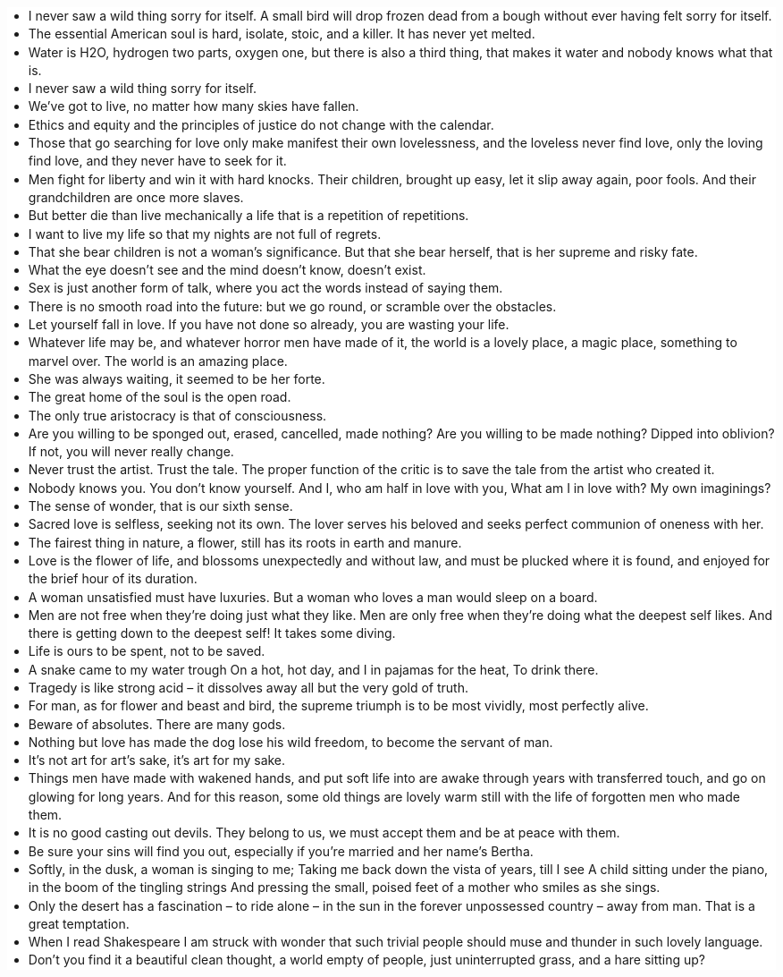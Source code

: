  - I never saw a wild thing sorry for itself. A small bird will drop frozen dead from a bough without ever having felt sorry for itself.
 - The essential American soul is hard, isolate, stoic, and a killer. It has never yet melted.
 - Water is H2O, hydrogen two parts, oxygen one, but there is also a third thing, that makes it water and nobody knows what that is.
 - I never saw a wild thing sorry for itself.
 - We’ve got to live, no matter how many skies have fallen.
 - Ethics and equity and the principles of justice do not change with the calendar.
 - Those that go searching for love only make manifest their own lovelessness, and the loveless never find love, only the loving find love, and they never have to seek for it.
 - Men fight for liberty and win it with hard knocks. Their children, brought up easy, let it slip away again, poor fools. And their grandchildren are once more slaves.
 - But better die than live mechanically a life that is a repetition of repetitions.
 - I want to live my life so that my nights are not full of regrets.
 - That she bear children is not a woman’s significance. But that she bear herself, that is her supreme and risky fate.
 - What the eye doesn’t see and the mind doesn’t know, doesn’t exist.
 - Sex is just another form of talk, where you act the words instead of saying them.
 - There is no smooth road into the future: but we go round, or scramble over the obstacles.
 - Let yourself fall in love. If you have not done so already, you are wasting your life.
 - Whatever life may be, and whatever horror men have made of it, the world is a lovely place, a magic place, something to marvel over. The world is an amazing place.
 - She was always waiting, it seemed to be her forte.
 - The great home of the soul is the open road.
 - The only true aristocracy is that of consciousness.
 - Are you willing to be sponged out, erased, cancelled, made nothing? Are you willing to be made nothing? Dipped into oblivion? If not, you will never really change.
 - Never trust the artist. Trust the tale. The proper function of the critic is to save the tale from the artist who created it.
 - Nobody knows you. You don’t know yourself. And I, who am half in love with you, What am I in love with? My own imaginings?
 - The sense of wonder, that is our sixth sense.
 - Sacred love is selfless, seeking not its own. The lover serves his beloved and seeks perfect communion of oneness with her.
 - The fairest thing in nature, a flower, still has its roots in earth and manure.
 - Love is the flower of life, and blossoms unexpectedly and without law, and must be plucked where it is found, and enjoyed for the brief hour of its duration.
 - A woman unsatisfied must have luxuries. But a woman who loves a man would sleep on a board.
 - Men are not free when they’re doing just what they like. Men are only free when they’re doing what the deepest self likes. And there is getting down to the deepest self! It takes some diving.
 - Life is ours to be spent, not to be saved.
 - A snake came to my water trough On a hot, hot day, and I in pajamas for the heat, To drink there.
 - Tragedy is like strong acid – it dissolves away all but the very gold of truth.
 - For man, as for flower and beast and bird, the supreme triumph is to be most vividly, most perfectly alive.
 - Beware of absolutes. There are many gods.
 - Nothing but love has made the dog lose his wild freedom, to become the servant of man.
 - It’s not art for art’s sake, it’s art for my sake.
 - Things men have made with wakened hands, and put soft life into are awake through years with transferred touch, and go on glowing for long years. And for this reason, some old things are lovely warm still with the life of forgotten men who made them.
 - It is no good casting out devils. They belong to us, we must accept them and be at peace with them.
 - Be sure your sins will find you out, especially if you’re married and her name’s Bertha.
 - Softly, in the dusk, a woman is singing to me; Taking me back down the vista of years, till I see A child sitting under the piano, in the boom of the tingling strings And pressing the small, poised feet of a mother who smiles as she sings.
 - Only the desert has a fascination – to ride alone – in the sun in the forever unpossessed country – away from man. That is a great temptation.
 - When I read Shakespeare I am struck with wonder that such trivial people should muse and thunder in such lovely language.
 - Don’t you find it a beautiful clean thought, a world empty of people, just uninterrupted grass, and a hare sitting up?
